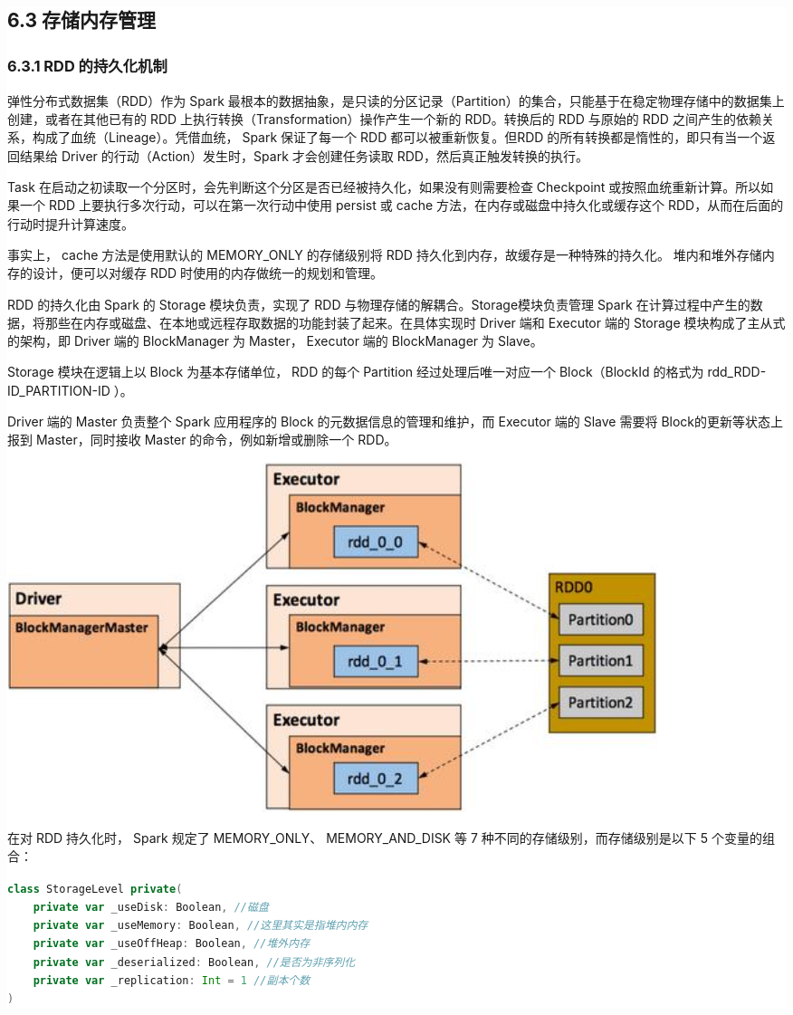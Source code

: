## 6.3 存储内存管理  

### 6.3.1 RDD 的持久化机制  

弹性分布式数据集（RDD）作为 Spark 最根本的数据抽象，是只读的分区记录（Partition）的集合，只能基于在稳定物理存储中的数据集上创建，或者在其他已有的 RDD 上执行转换（Transformation）操作产生一个新的 RDD。转换后的 RDD 与原始的 RDD 之间产生的依赖关系，构成了血统（Lineage）。凭借血统， Spark 保证了每一个 RDD 都可以被重新恢复。但RDD 的所有转换都是惰性的，即只有当一个返回结果给 Driver 的行动（Action）发生时，Spark 才会创建任务读取 RDD，然后真正触发转换的执行。

Task 在启动之初读取一个分区时，会先判断这个分区是否已经被持久化，如果没有则需要检查 Checkpoint 或按照血统重新计算。所以如果一个 RDD 上要执行多次行动，可以在第一次行动中使用 persist 或 cache 方法，在内存或磁盘中持久化或缓存这个 RDD，从而在后面的行动时提升计算速度。

事实上， cache 方法是使用默认的 MEMORY_ONLY 的存储级别将 RDD 持久化到内存，故缓存是一种特殊的持久化。 堆内和堆外存储内存的设计，便可以对缓存 RDD 时使用的内存做统一的规划和管理。

RDD 的持久化由 Spark 的 Storage 模块负责，实现了 RDD 与物理存储的解耦合。Storage模块负责管理 Spark 在计算过程中产生的数据，将那些在内存或磁盘、在本地或远程存取数据的功能封装了起来。在具体实现时 Driver 端和 Executor 端的 Storage 模块构成了主从式的架构，即 Driver 端的 BlockManager 为 Master， Executor 端的 BlockManager 为 Slave。

Storage 模块在逻辑上以 Block 为基本存储单位， RDD 的每个 Partition 经过处理后唯一对应一个 Block（BlockId 的格式为 rdd_RDD-ID_PARTITION-ID ）。 

Driver 端的 Master 负责整个 Spark 应用程序的 Block 的元数据信息的管理和维护，而 Executor 端的 Slave 需要将 Block的更新等状态上报到 Master，同时接收 Master 的命令，例如新增或删除一个 RDD。  

![image-20240517144152951](Spark内核与源码/image-20240517144152951.png)

在对 RDD 持久化时， Spark 规定了 MEMORY_ONLY、 MEMORY_AND_DISK 等 7 种不同的存储级别，而存储级别是以下 5 个变量的组合：  

```scala
class StorageLevel private(
    private var _useDisk: Boolean, //磁盘
    private var _useMemory: Boolean, //这里其实是指堆内内存
    private var _useOffHeap: Boolean, //堆外内存
    private var _deserialized: Boolean, //是否为非序列化
    private var _replication: Int = 1 //副本个数
)
```
